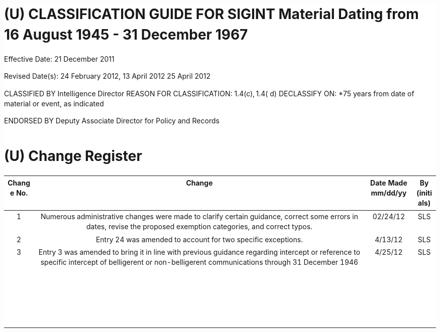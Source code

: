 # (U) CLASSIFICATION GUIDE FOR SIGINT Material Dating from 16 August 1945 - 31 December 1967 

Effective Date: 21 December 2011

Revised Date(s): 24 February 2012, 13 April 2012 25 April 2012

CLASSIFIED BY
Intelligence Director
REASON FOR CLASSIFICATION:
$1.4(\mathrm{c}), 1.4(\mathrm{~d})$
DECLASSIFY ON: *75 years from date of material or event, as indicated

ENDORSED BY
Deputy Associate Director for Policy and Records
# (U) Change Register 

| Change No. | Change | Date Made mm/dd/yy | By <br> (initials) |
| :--: | :--: | :--: | :--: |
| 1 | Numerous administrative changes were made to clarify certain guidance, correct some errors in dates, revise the proposed exemption categories, and correct typos. | $02 / 24 / 12$ | SLS |
| 2 | Entry 24 was amended to account for two specific exceptions. | $4 / 13 / 12$ | SLS |
| 3 | Entry 3 was amended to bring it in line with previous guidance regarding intercept or reference to specific intercept of belligerent or non-belligerent communications through 31 December 1946 | $4 / 25 / 12$ | SLS |
|  |  |  |  |
|  |  |  |  |
|  |  |  |  |
|  |  |  |  |
|  |  |  |  |
|  |  |  |  |
|  |  |  |  |
|  |  |  |  |
|  |  |  |  |
|  |  |  |  |
|  |  |  |  |
|  |  |  |  |
|  |  |  |  |
|  |  |  |  |
|  |  |  |  |
|  |  |  |  |
|  |  |  |  |
|  |  |  |  |
|  |  |  |  |
|  |  |  |  |
|  |  |  |  |
|  |  |  |  |